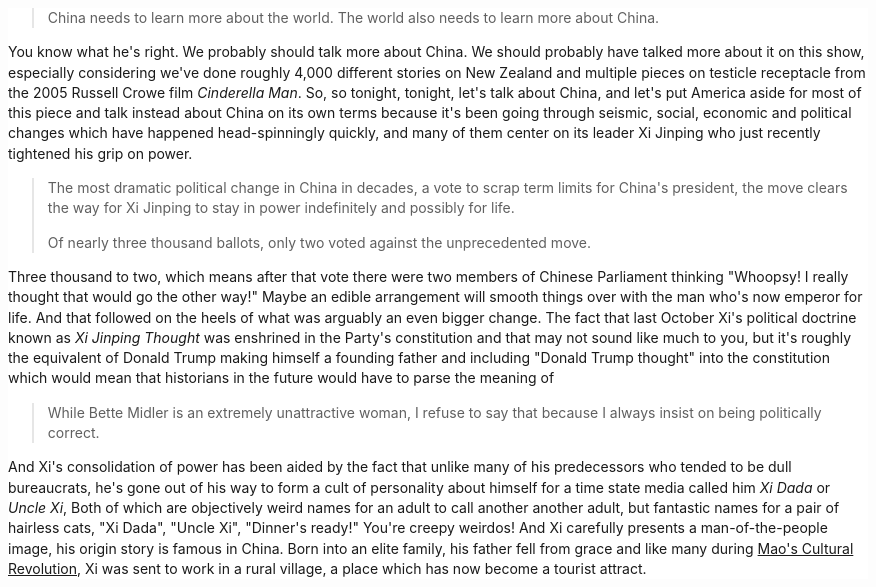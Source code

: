 > China needs to learn more about the world.
> The world also needs to learn more about China.

You know what he's right.
We probably should talk more about China.
We should probably have talked more about it on this show,
especially considering we've done roughly 4,000 different stories
on New Zealand and multiple pieces on
testicle receptacle from the 2005
Russell Crowe film *Cinderella Man*.
So, so tonight, tonight, let's talk about China,
and let's put America aside for most of this piece
and talk instead about China on its own terms
because it's been going through seismic, social, economic and political changes
which have happened head-spinningly quickly,
and many of them center on its leader Xi Jinping
who just recently tightened his grip on power.

> The most dramatic political change in China in decades,
> a vote to scrap term limits for China's president,
> the move clears the way for Xi Jinping
> to stay in power indefinitely and possibly for life.
>
> Of nearly three thousand ballots, only two voted against the unprecedented move.

Three thousand to two, which means after that vote
there were two members of Chinese Parliament thinking
"Whoopsy! I really thought that would go the other way!"
Maybe an edible arrangement will smooth things over
with the man who's now emperor for life.
And that followed on the heels of what was arguably an even bigger change.
The fact that last October Xi's political doctrine
known as *Xi Jinping Thought* was enshrined in the Party's constitution
and that may not sound like much to you,
but it's roughly the equivalent of
Donald Trump making himself a founding father
and including "Donald Trump thought" into the constitution
which would mean that historians in the future
would have to parse the meaning of 

> While Bette Midler is an extremely unattractive woman,
> I refuse to say that because
> I always insist on being politically correct.

And Xi's consolidation of power has been aided by the fact that
unlike many of his predecessors who tended to be dull bureaucrats,
he's gone out of his way to form a cult of personality about himself
for a time state media called him *Xi Dada* or *Uncle Xi*,
Both of which are objectively weird names
for an adult to call another another adult,
but fantastic names for a pair of hairless cats,
"Xi Dada", "Uncle Xi", "Dinner's ready!"
You're creepy weirdos!
And Xi carefully presents a man-of-the-people image,
his origin story is famous in China.
Born into an elite family,
his father fell from grace
and like many during [Mao's Cultural Revolution](https://en.wikipedia.org/wiki/Cultural_Revolution),
Xi was sent to work in a rural village,
a place which has now become a tourist attract.

